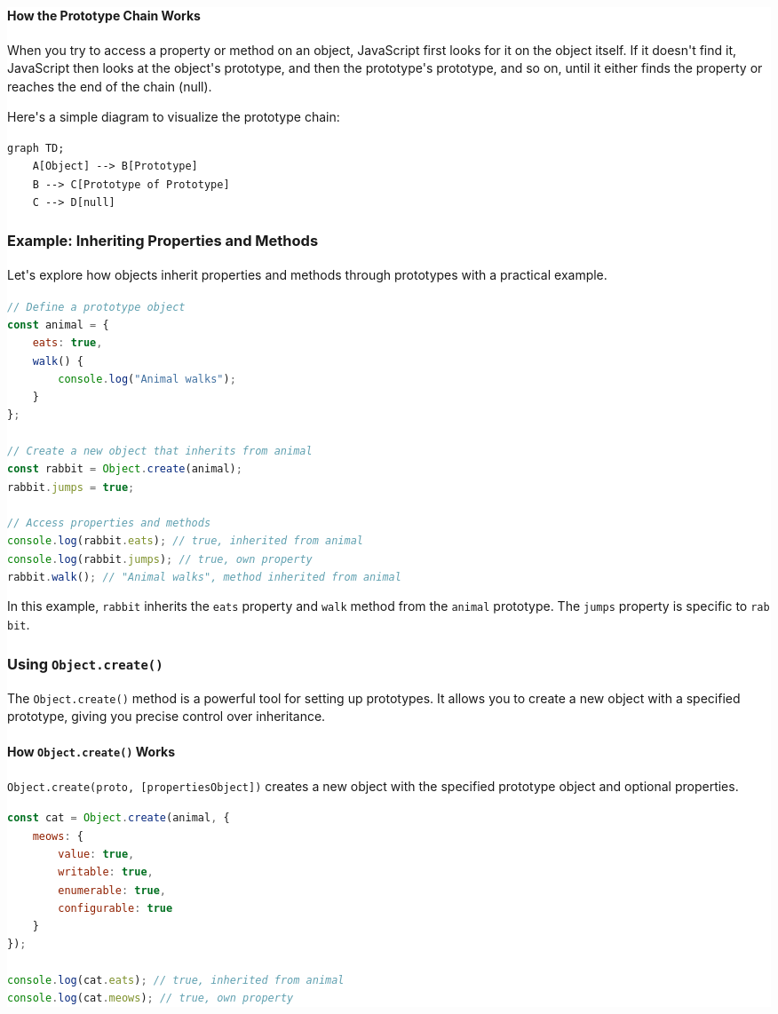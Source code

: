 #### How the Prototype Chain Works

When you try to access a property or method on an object, JavaScript first looks for it on the object itself. If it doesn't find it, JavaScript then looks at the object's prototype, and then the prototype's prototype, and so on, until it either finds the property or reaches the end of the chain (null).

Here's a simple diagram to visualize the prototype chain:

```mermaid
graph TD;
    A[Object] --> B[Prototype]
    B --> C[Prototype of Prototype]
    C --> D[null]
```

### Example: Inheriting Properties and Methods

Let's explore how objects inherit properties and methods through prototypes with a practical example.

```javascript
// Define a prototype object
const animal = {
    eats: true,
    walk() {
        console.log("Animal walks");
    }
};

// Create a new object that inherits from animal
const rabbit = Object.create(animal);
rabbit.jumps = true;

// Access properties and methods
console.log(rabbit.eats); // true, inherited from animal
console.log(rabbit.jumps); // true, own property
rabbit.walk(); // "Animal walks", method inherited from animal
```

In this example, `rabbit` inherits the `eats` property and `walk` method from the `animal` prototype. The `jumps` property is specific to `rabbit`.

### Using `Object.create()`

The `Object.create()` method is a powerful tool for setting up prototypes. It allows you to create a new object with a specified prototype, giving you precise control over inheritance.

#### How `Object.create()` Works

`Object.create(proto, [propertiesObject])` creates a new object with the specified prototype object and optional properties.

```javascript
const cat = Object.create(animal, {
    meows: {
        value: true,
        writable: true,
        enumerable: true,
        configurable: true
    }
});

console.log(cat.eats); // true, inherited from animal
console.log(cat.meows); // true, own property
```
